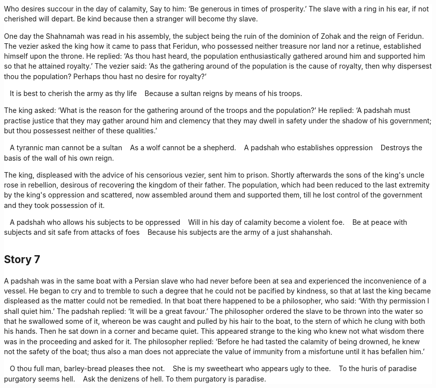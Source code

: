 Who desires succour in the day of calamity,
Say to him: ‘Be generous in times of prosperity.’
The slave with a ring in his ear, if not cherished will depart.
Be kind because then a stranger will become thy slave.

One day the Shahnamah was read in his assembly, the subject being the ruin of the dominion of Zohak and the reign of Feridun. The vezier asked the king how it came to pass that Feridun, who possessed neither treasure nor land nor a retinue, established himself upon the throne. He replied: ‘As thou hast heard, the population enthusiastically gathered around him and supported him so that he attained royalty.’ The vezier said: ‘As the gathering around of the population is the cause of royalty, then why dispersest thou the population? Perhaps thou hast no desire for royalty?’

&nbsp;&nbsp;&nbsp;It is best to cherish the army as thy life
&nbsp;&nbsp;&nbsp;Because a sultan reigns by means of his troops.

The king asked: ‘What is the reason for the gathering around of the troops and the population?’ He replied: ‘A padshah must practise justice that they may gather around him and clemency that they may dwell in safety under the shadow of his government; but thou possessest neither of these qualities.’

&nbsp;&nbsp;&nbsp;A tyrannic man cannot be a sultan
&nbsp;&nbsp;&nbsp;As a wolf cannot be a shepherd.
&nbsp;&nbsp;&nbsp;A padshah who establishes oppression
&nbsp;&nbsp;&nbsp;Destroys the basis of the wall of his own reign.

The king, displeased with the advice of his censorious vezier, sent him to prison. Shortly afterwards the sons of the king's uncle rose in rebellion, desirous of recovering the kingdom of their father. The population, which had been reduced to the last extremity by the king's oppression and scattered, now assembled around them and supported them, till he lost control of the government and they took possession of it.

&nbsp;&nbsp;&nbsp;A padshah who allows his subjects to be oppressed
&nbsp;&nbsp;&nbsp;Will in his day of calamity become a violent foe.
&nbsp;&nbsp;&nbsp;Be at peace with subjects and sit safe from attacks of foes
&nbsp;&nbsp;&nbsp;Because his subjects are the army of a just shahanshah.

## Story 7

A padshah was in the same boat with a Persian slave who had never before been at sea and experienced the inconvenience of a vessel. He began to cry and to tremble to such a degree that he could not be pacified by kindness, so that at last the king became displeased as the matter could not be remedied. In that boat there happened to be a philosopher, who said: ‘With thy permission I shall quiet him.’ The padshah replied: ‘It will be a great favour.’ The philosopher ordered the slave to be thrown into the water so that he swallowed some of it, whereon be was caught and pulled by his hair to the boat, to the stern of which he clung with both his hands. Then he sat down in a corner and became quiet. This appeared strange to the king who knew not what wisdom there was in the proceeding and asked for it. The philosopher replied: ‘Before he had tasted the calamity of being drowned, he knew not the safety of the boat; thus also a man does not appreciate the value of immunity from a misfortune until it has befallen him.’

&nbsp;&nbsp;&nbsp;O thou full man, barley-bread pleases thee not.
&nbsp;&nbsp;&nbsp;She is my sweetheart who appears ugly to thee.
&nbsp;&nbsp;&nbsp;To the huris of paradise purgatory seems hell.
&nbsp;&nbsp;&nbsp;Ask the denizens of hell. To them purgatory is paradise.
